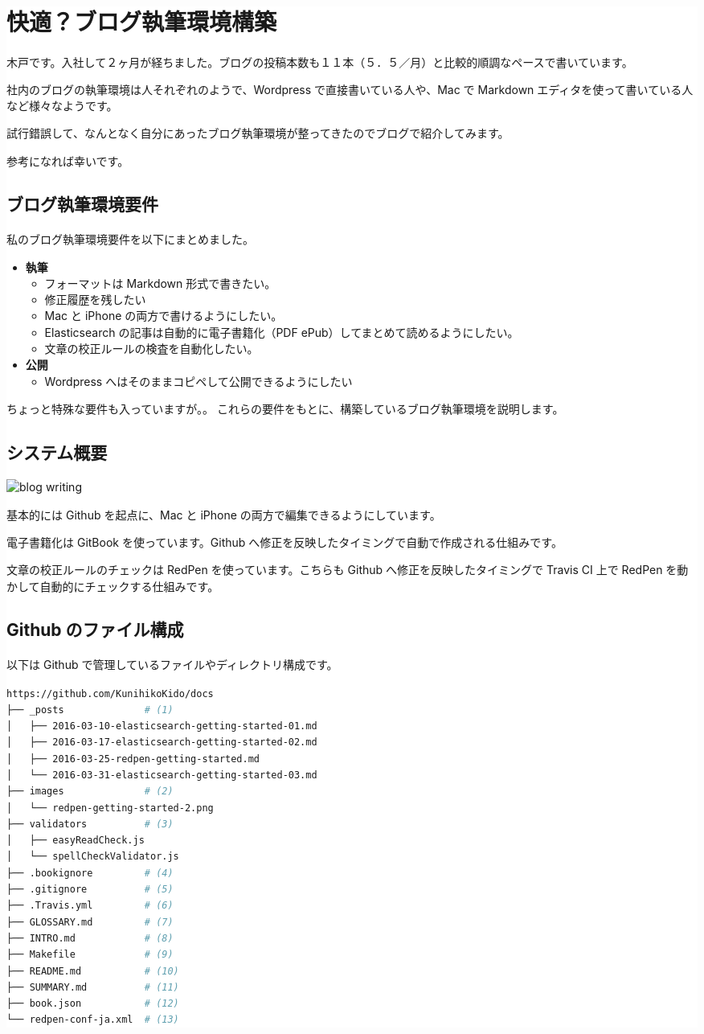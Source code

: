 # 快適？ブログ執筆環境構築
木戸です。入社して２ヶ月が経ちました。ブログの投稿本数も１１本（５．５／月）と比較的順調なペースで書いています。

社内のブログの執筆環境は人それぞれのようで、Wordpress で直接書いている人や、Mac で Markdown エディタを使って書いている人など様々なようです。

試行錯誤して、なんとなく自分にあったブログ執筆環境が整ってきたのでブログで紹介してみます。

参考になれば幸いです。

## ブログ執筆環境要件
私のブログ執筆環境要件を以下にまとめました。

- **執筆**
  - フォーマットは Markdown 形式で書きたい。
  - 修正履歴を残したい
  - Mac と iPhone の両方で書けるようにしたい。
  - Elasticsearch の記事は自動的に電子書籍化（PDF ePub）してまとめて読めるようにしたい。
  - 文章の校正ルールの検査を自動化したい。
- **公開**
  - Wordpress へはそのままコピペして公開できるようにしたい

ちょっと特殊な要件も入っていますが。。
これらの要件をもとに、構築しているブログ執筆環境を説明します。

## システム概要
![blog writing](https://raw.githubusercontent.com/KunihikoKido/docs/master/images/myblog-writing-1.png)

基本的には Github を起点に、Mac と iPhone の両方で編集できるようにしています。

電子書籍化は GitBook を使っています。Github へ修正を反映したタイミングで自動で作成される仕組みです。

文章の校正ルールのチェックは RedPen を使っています。こちらも Github へ修正を反映したタイミングで Travis CI 上で RedPen を動かして自動的にチェックする仕組みです。

## Github のファイル構成
以下は Github で管理しているファイルやディレクトリ構成です。

```sh
https://github.com/KunihikoKido/docs
├── _posts              # (1)
│   ├── 2016-03-10-elasticsearch-getting-started-01.md
│   ├── 2016-03-17-elasticsearch-getting-started-02.md
│   ├── 2016-03-25-redpen-getting-started.md
│   └── 2016-03-31-elasticsearch-getting-started-03.md
├── images              # (2)
│   └── redpen-getting-started-2.png
├── validators          # (3)
│   ├── easyReadCheck.js
│   └── spellCheckValidator.js
├── .bookignore         # (4)
├── .gitignore          # (5)
├── .Travis.yml         # (6)
├── GLOSSARY.md         # (7)
├── INTRO.md            # (8)
├── Makefile            # (9)
├── README.md           # (10)
├── SUMMARY.md          # (11)
├── book.json           # (12)
└── redpen-conf-ja.xml  # (13)
```
